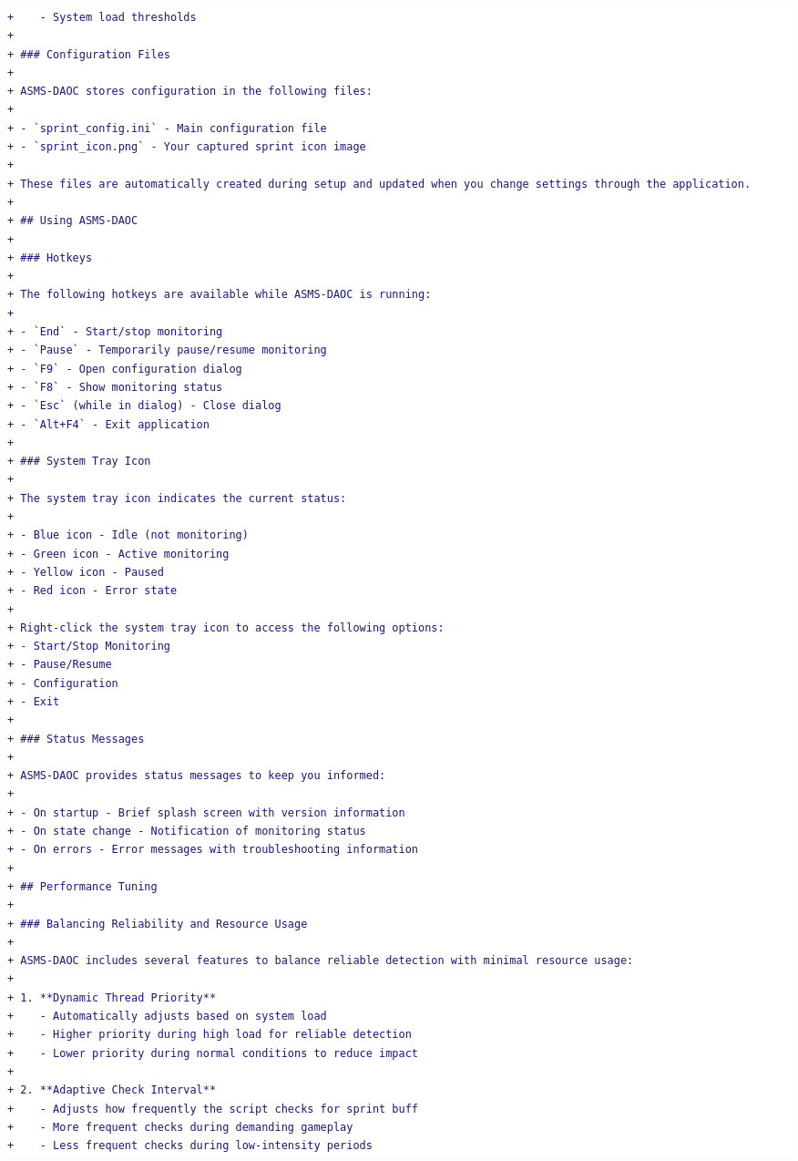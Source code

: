 ```diff
+    - System load thresholds
+ 
+ ### Configuration Files
+ 
+ ASMS-DAOC stores configuration in the following files:
+ 
+ - `sprint_config.ini` - Main configuration file
+ - `sprint_icon.png` - Your captured sprint icon image
+ 
+ These files are automatically created during setup and updated when you change settings through the application.
+ 
+ ## Using ASMS-DAOC
+ 
+ ### Hotkeys
+ 
+ The following hotkeys are available while ASMS-DAOC is running:
+ 
+ - `End` - Start/stop monitoring
+ - `Pause` - Temporarily pause/resume monitoring
+ - `F9` - Open configuration dialog
+ - `F8` - Show monitoring status
+ - `Esc` (while in dialog) - Close dialog
+ - `Alt+F4` - Exit application
+ 
+ ### System Tray Icon
+ 
+ The system tray icon indicates the current status:
+ 
+ - Blue icon - Idle (not monitoring)
+ - Green icon - Active monitoring
+ - Yellow icon - Paused
+ - Red icon - Error state
+ 
+ Right-click the system tray icon to access the following options:
+ - Start/Stop Monitoring
+ - Pause/Resume
+ - Configuration
+ - Exit
+ 
+ ### Status Messages
+ 
+ ASMS-DAOC provides status messages to keep you informed:
+ 
+ - On startup - Brief splash screen with version information
+ - On state change - Notification of monitoring status
+ - On errors - Error messages with troubleshooting information
+ 
+ ## Performance Tuning
+ 
+ ### Balancing Reliability and Resource Usage
+ 
+ ASMS-DAOC includes several features to balance reliable detection with minimal resource usage:
+ 
+ 1. **Dynamic Thread Priority**
+    - Automatically adjusts based on system load
+    - Higher priority during high load for reliable detection
+    - Lower priority during normal conditions to reduce impact
+ 
+ 2. **Adaptive Check Interval**
+    - Adjusts how frequently the script checks for sprint buff
+    - More frequent checks during demanding gameplay
+    - Less frequent checks during low-intensity periods
```